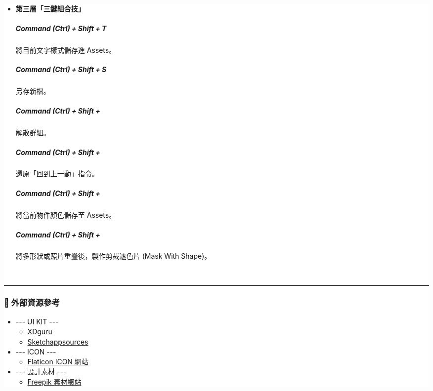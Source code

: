  - #### 第三層「三鍵組合技」
    ##### Command (Ctrl) + Shift + T
    將目前文字樣式儲存進 Assets。
    
    ##### Command (Ctrl) + Shift + S
    另存新檔。
    
    ##### Command (Ctrl) + Shift +
    解散群組。
    
    ##### Command (Ctrl) + Shift +
    還原「回到上一動」指令。

    ##### Command (Ctrl) + Shift +
    將當前物件顏色儲存至 Assets。

    ##### Command (Ctrl) + Shift +
    將多形狀或照片重疊後，製作剪裁遮色片 (Mask With Shape)。

 &nbsp;

---

### :pushpin: 外部資源參考
 * --- UI KIT ---
    * [XDguru](https://www.xdguru.com/adobe-xd-ui-kits/)
    * [Sketchappsources](https://www.sketchappsources.com/category/mobile.html)
 * --- ICON ---
    * [Flaticon ICON 網站](https://www.flaticon.com/)
 * --- 設計素材 ---
    * [Freepik 素材網站](https://www.freepik.com/home)

